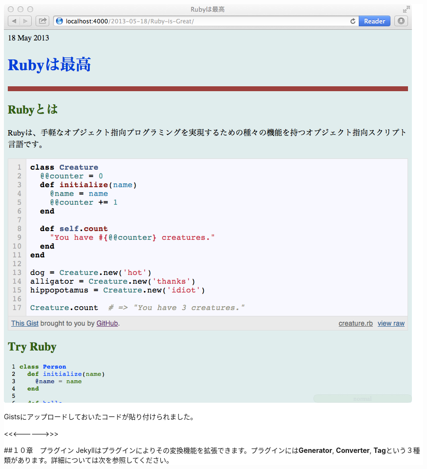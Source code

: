 ![Alt title](images/jk20.png)
<br clear='all' />

Gistsにアップロードしておいたコードが貼り付けられました。

<<<------>>>


##１０章　プラグイン
Jekyllはプラグインによりその変換機能を拡張できます。プラグインには**Generator**, **Converter**, **Tag**という３種類があります。詳細については次を参照してください。
